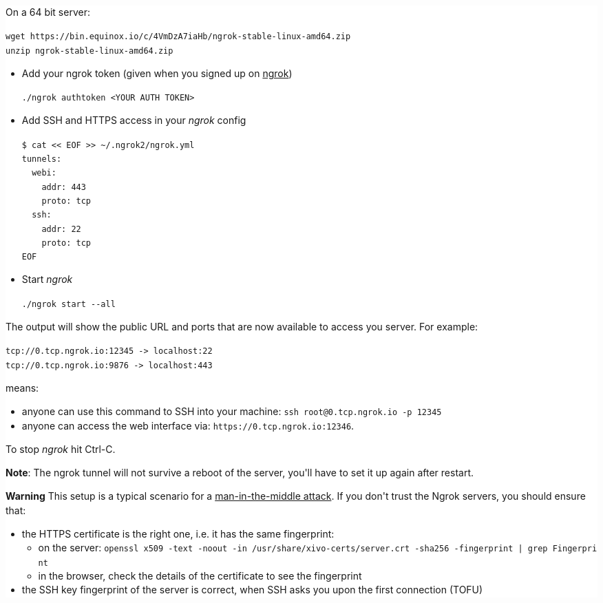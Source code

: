 On a 64 bit server:

```shell
wget https://bin.equinox.io/c/4VmDzA7iaHb/ngrok-stable-linux-amd64.zip
unzip ngrok-stable-linux-amd64.zip
```

- Add your ngrok token (given when you signed up on [ngrok](https://dashboard.ngrok.com/signup))

    ```shell
    ./ngrok authtoken <YOUR AUTH TOKEN>
    ```

- Add SSH and HTTPS access in your _ngrok_ config

    ```shell
    $ cat << EOF >> ~/.ngrok2/ngrok.yml
    tunnels:
      webi:
        addr: 443
        proto: tcp
      ssh:
        addr: 22
        proto: tcp
    EOF
    ```

- Start _ngrok_

    ```shell
    ./ngrok start --all
    ```

The output will show the public URL and ports that are now available to access you server. For
example:

```shell
tcp://0.tcp.ngrok.io:12345 -> localhost:22
tcp://0.tcp.ngrok.io:9876 -> localhost:443
```

means:

- anyone can use this command to SSH into your machine: `ssh root@0.tcp.ngrok.io -p 12345`
- anyone can access the web interface via: `https://0.tcp.ngrok.io:12346`.

To stop _ngrok_ hit Ctrl-C.

**Note**: The ngrok tunnel will not survive a reboot of the server, you'll have to set it up again
after restart.

**Warning** This setup is a typical scenario for a
[man-in-the-middle attack](https://en.wikipedia.org/wiki/Man-in-the-middle_attack). If you don't
trust the Ngrok servers, you should ensure that:

- the HTTPS certificate is the right one, i.e. it has the same fingerprint:
  - on the server:
    `openssl x509 -text -noout -in /usr/share/xivo-certs/server.crt -sha256 -fingerprint | grep Fingerprint`
  - in the browser, check the details of the certificate to see the fingerprint
- the SSH key fingerprint of the server is correct, when SSH asks you upon the first connection
  (TOFU)
